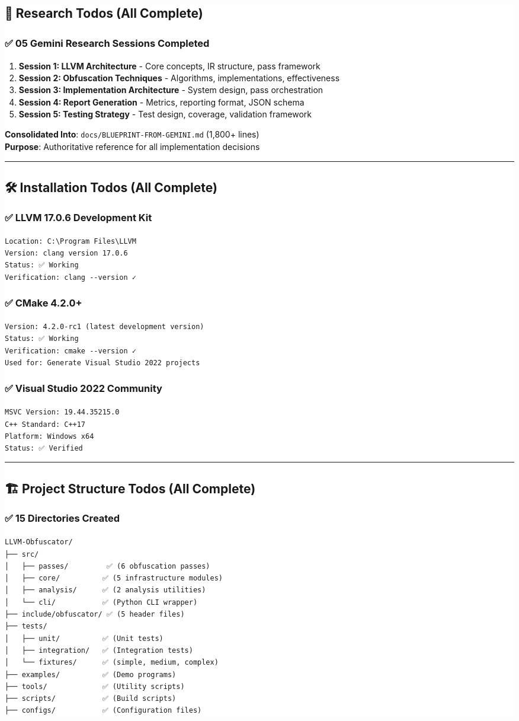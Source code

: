 
## 🔬 Research Todos (All Complete)

### ✅ 05 Gemini Research Sessions Completed

1. **Session 1: LLVM Architecture** - Core concepts, IR structure, pass framework
2. **Session 2: Obfuscation Techniques** - Algorithms, implementations, effectiveness
3. **Session 3: Implementation Architecture** - System design, pass orchestration
4. **Session 4: Report Generation** - Metrics, reporting format, JSON schema
5. **Session 5: Testing Strategy** - Test design, coverage, validation framework

**Consolidated Into**: `docs/BLUEPRINT-FROM-GEMINI.md` (1,800+ lines)  
**Purpose**: Authoritative reference for all implementation decisions

---

## 🛠️ Installation Todos (All Complete)

### ✅ LLVM 17.0.6 Development Kit
```
Location: C:\Program Files\LLVM
Version: clang version 17.0.6
Status: ✅ Working
Verification: clang --version ✓
```

### ✅ CMake 4.2.0+
```
Version: 4.2.0-rc1 (latest development version)
Status: ✅ Working
Verification: cmake --version ✓
Used for: Generate Visual Studio 2022 projects
```

### ✅ Visual Studio 2022 Community
```
MSVC Version: 19.44.35215.0
C++ Standard: C++17
Platform: Windows x64
Status: ✅ Verified
```

---

## 🏗️ Project Structure Todos (All Complete)

### ✅ 15 Directories Created

```
LLVM-Obfuscator/
├── src/
│   ├── passes/         ✅ (6 obfuscation passes)
│   ├── core/          ✅ (5 infrastructure modules)
│   ├── analysis/      ✅ (2 analysis utilities)
│   └── cli/           ✅ (Python CLI wrapper)
├── include/obfuscator/ ✅ (5 header files)
├── tests/
│   ├── unit/          ✅ (Unit tests)
│   ├── integration/   ✅ (Integration tests)
│   └── fixtures/      ✅ (simple, medium, complex)
├── examples/          ✅ (Demo programs)
├── tools/             ✅ (Utility scripts)
├── scripts/           ✅ (Build scripts)
├── configs/           ✅ (Configuration files)
```